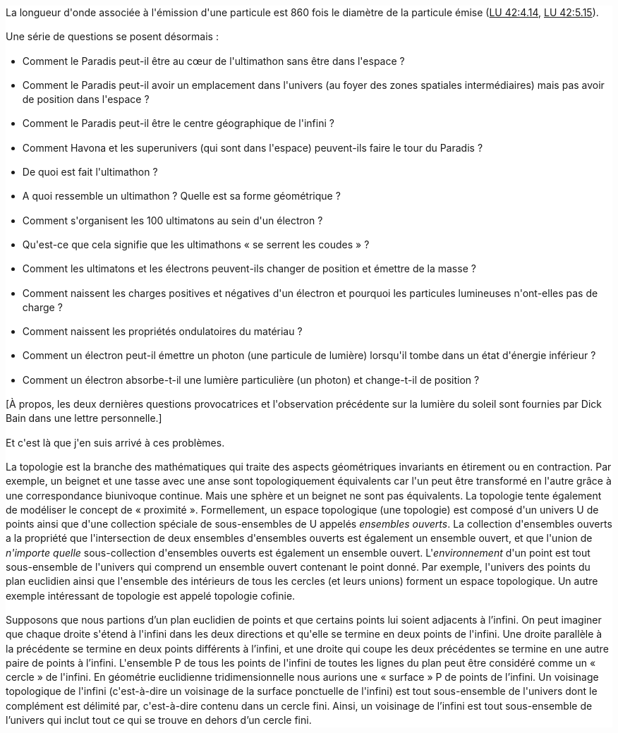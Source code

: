 
La longueur d'onde associée à l'émission d'une particule est 860 fois le diamètre de la particule émise ([LU 42:4.14](/fr/The_Urantia_Book/42#p4_14), [LU 42:5.15](/fr/The_Urantia_Book/42#p5_15)).

Une série de questions se posent désormais :

- Comment le Paradis peut-il être au cœur de l'ultimathon sans être dans l'espace ?

- Comment le Paradis peut-il avoir un emplacement dans l'univers (au foyer des zones spatiales intermédiaires) mais pas avoir de position dans l'espace ?

- Comment le Paradis peut-il être le centre géographique de l'infini ?

- Comment Havona et les superunivers (qui sont dans l'espace) peuvent-ils faire le tour du Paradis ?

- De quoi est fait l'ultimathon ?

- A quoi ressemble un ultimathon ? Quelle est sa forme géométrique ?

- Comment s'organisent les 100 ultimatons au sein d'un électron ?

- Qu'est-ce que cela signifie que les ultimathons « se serrent les coudes » ?

- Comment les ultimatons et les électrons peuvent-ils changer de position et émettre de la masse ?

- Comment naissent les charges positives et négatives d'un électron et pourquoi les particules lumineuses n'ont-elles pas de charge ?

- Comment naissent les propriétés ondulatoires du matériau ?

- Comment un électron peut-il émettre un photon (une particule de lumière) lorsqu'il tombe dans un état d'énergie inférieur ?

- Comment un électron absorbe-t-il une lumière particulière (un photon) et change-t-il de position ?

[À propos, les deux dernières questions provocatrices et l'observation précédente sur la lumière du soleil sont fournies par Dick Bain dans une lettre personnelle.]

Et c'est là que j'en suis arrivé à ces problèmes.

La topologie est la branche des mathématiques qui traite des aspects géométriques invariants en étirement ou en contraction. Par exemple, un beignet et une tasse avec une anse sont topologiquement équivalents car l'un peut être transformé en l'autre grâce à une correspondance biunivoque continue. Mais une sphère et un beignet ne sont pas équivalents. La topologie tente également de modéliser le concept de « proximité ». Formellement, un espace topologique (une topologie) est composé d'un univers U de points ainsi que d'une collection spéciale de sous-ensembles de U appelés _ensembles ouverts_. La collection d'ensembles ouverts a la propriété que l'intersection de deux ensembles d'ensembles ouverts est également un ensemble ouvert, et que l'union de _n'importe quelle_ sous-collection d'ensembles ouverts est également un ensemble ouvert. L'_environnement_ d'un point est tout sous-ensemble de l'univers qui comprend un ensemble ouvert contenant le point donné. Par exemple, l'univers des points du plan euclidien ainsi que l'ensemble des intérieurs de tous les cercles (et leurs unions) forment un espace topologique. Un autre exemple intéressant de topologie est appelé topologie cofinie.

Supposons que nous partions d’un plan euclidien de points et que certains points lui soient adjacents à l’infini. On peut imaginer que chaque droite s'étend à l'infini dans les deux directions et qu'elle se termine en deux points de l'infini. Une droite parallèle à la précédente se termine en deux points différents à l’infini, et une droite qui coupe les deux précédentes se termine en une autre paire de points à l’infini. L'ensemble P de tous les points de l'infini de toutes les lignes du plan peut être considéré comme un « cercle » de l'infini. En géométrie euclidienne tridimensionnelle nous aurions une « surface » P de points de l’infini. Un voisinage topologique de l'infini (c'est-à-dire un voisinage de la surface ponctuelle de l'infini) est tout sous-ensemble de l'univers dont le complément est délimité par, c'est-à-dire contenu dans un cercle fini. Ainsi, un voisinage de l’infini est tout sous-ensemble de l’univers qui inclut tout ce qui se trouve en dehors d’un cercle fini.
